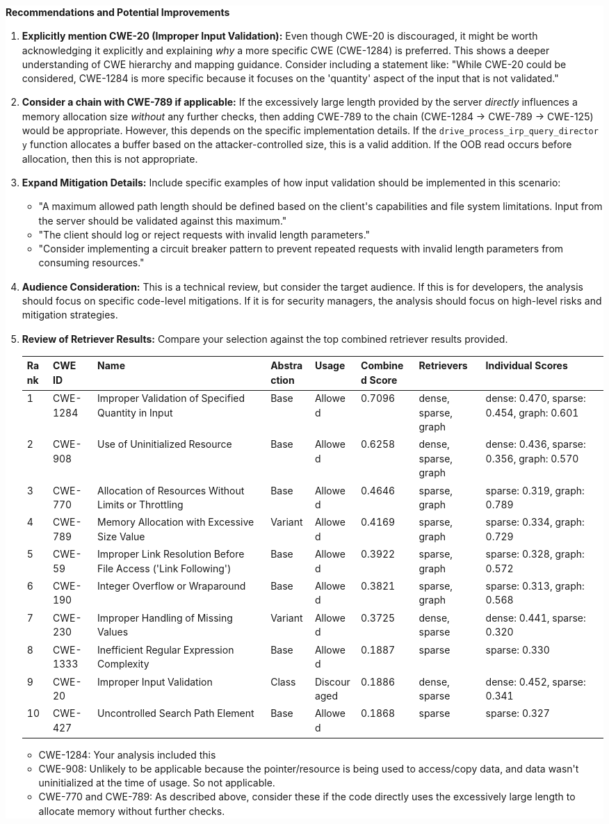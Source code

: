 **Recommendations and Potential Improvements**

1.  **Explicitly mention CWE-20 (Improper Input Validation):** Even though CWE-20 is discouraged, it might be worth acknowledging it explicitly and explaining *why* a more specific CWE (CWE-1284) is preferred.  This shows a deeper understanding of CWE hierarchy and mapping guidance.  Consider including a statement like: "While CWE-20 could be considered, CWE-1284 is more specific because it focuses on the 'quantity' aspect of the input that is not validated."

2.  **Consider a chain with CWE-789 if applicable:** If the excessively large length provided by the server *directly* influences a memory allocation size *without* any further checks, then adding CWE-789 to the chain (CWE-1284 -> CWE-789 -> CWE-125) would be appropriate.  However, this depends on the specific implementation details. If the `drive_process_irp_query_directory` function allocates a buffer based on the attacker-controlled size, this is a valid addition. If the OOB read occurs before allocation, then this is not appropriate.

3.  **Expand Mitigation Details:** Include specific examples of how input validation should be implemented in this scenario:
    *   "A maximum allowed path length should be defined based on the client's capabilities and file system limitations. Input from the server should be validated against this maximum."
    *   "The client should log or reject requests with invalid length parameters."
    *   "Consider implementing a circuit breaker pattern to prevent repeated requests with invalid length parameters from consuming resources."

4.  **Audience Consideration:** This is a technical review, but consider the target audience. If this is for developers, the analysis should focus on specific code-level mitigations. If it is for security managers, the analysis should focus on high-level risks and mitigation strategies.

5.  **Review of Retriever Results:** Compare your selection against the top combined retriever results provided.

    | Rank | CWE ID | Name | Abstraction | Usage | Combined Score | Retrievers | Individual Scores |
    |------|--------|------|-------------|-------|---------------|------------|-------------------|
    | 1 | CWE-1284 | Improper Validation of Specified Quantity in Input | Base | Allowed | 0.7096 | dense, sparse, graph | dense: 0.470, sparse: 0.454, graph: 0.601 |
    | 2 | CWE-908 | Use of Uninitialized Resource | Base | Allowed | 0.6258 | dense, sparse, graph | dense: 0.436, sparse: 0.356, graph: 0.570 |
    | 3 | CWE-770 | Allocation of Resources Without Limits or Throttling | Base | Allowed | 0.4646 | sparse, graph | sparse: 0.319, graph: 0.789 |
    | 4 | CWE-789 | Memory Allocation with Excessive Size Value | Variant | Allowed | 0.4169 | sparse, graph | sparse: 0.334, graph: 0.729 |
    | 5 | CWE-59 | Improper Link Resolution Before File Access ('Link Following') | Base | Allowed | 0.3922 | sparse, graph | sparse: 0.328, graph: 0.572 |
    | 6 | CWE-190 | Integer Overflow or Wraparound | Base | Allowed | 0.3821 | sparse, graph | sparse: 0.313, graph: 0.568 |
    | 7 | CWE-230 | Improper Handling of Missing Values | Variant | Allowed | 0.3725 | dense, sparse | dense: 0.441, sparse: 0.320 |
    | 8 | CWE-1333 | Inefficient Regular Expression Complexity | Base | Allowed | 0.1887 | sparse | sparse: 0.330 |
    | 9 | CWE-20 | Improper Input Validation | Class | Discouraged | 0.1886 | dense, sparse | dense: 0.452, sparse: 0.341 |
    | 10 | CWE-427 | Uncontrolled Search Path Element | Base | Allowed | 0.1868 | sparse | sparse: 0.327 |

    *   CWE-1284: Your analysis included this
    *   CWE-908: Unlikely to be applicable because the pointer/resource is being used to access/copy data, and data wasn't uninitialized at the time of usage. So not applicable.
    *   CWE-770 and CWE-789: As described above, consider these if the code directly uses the excessively large length to allocate memory without further checks.
